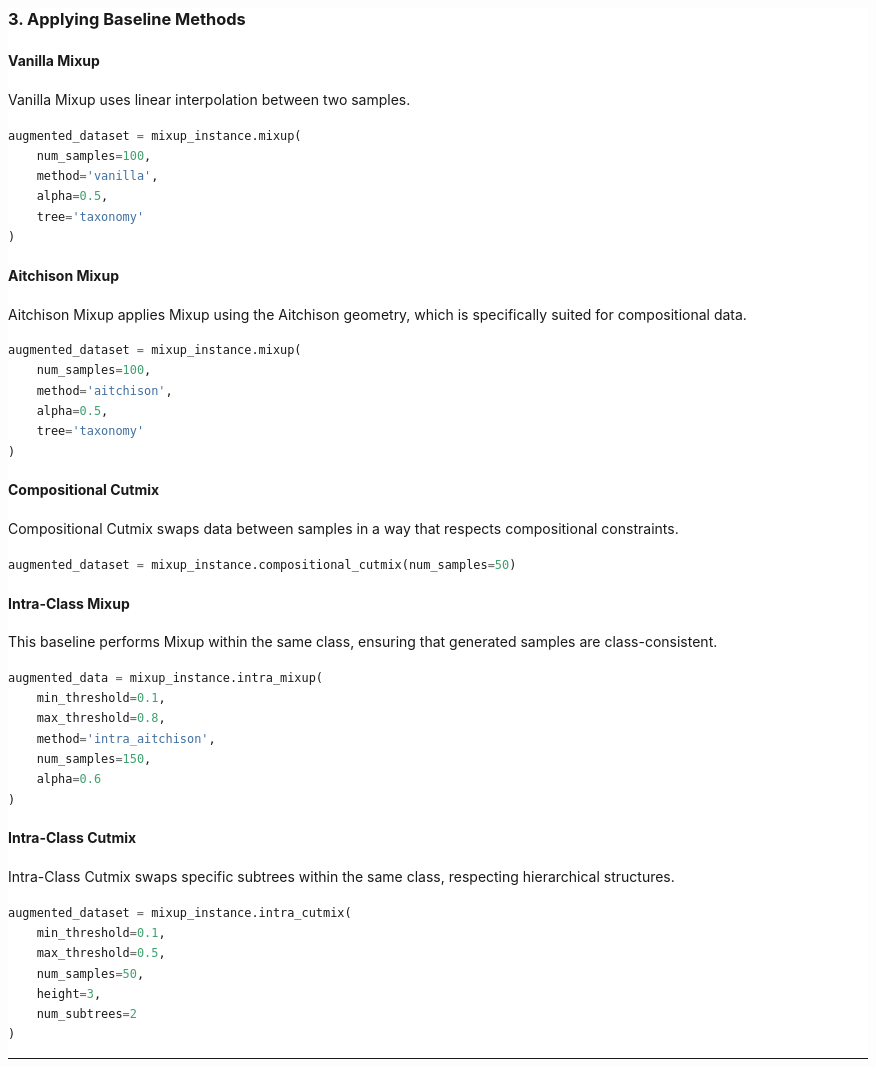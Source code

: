 ### 3. Applying Baseline Methods

#### Vanilla Mixup
Vanilla Mixup uses linear interpolation between two samples.
```python
augmented_dataset = mixup_instance.mixup(
    num_samples=100,
    method='vanilla',
    alpha=0.5,
    tree='taxonomy'
)
```

#### Aitchison Mixup
Aitchison Mixup applies Mixup using the Aitchison geometry, which is specifically suited for compositional data.
```python
augmented_dataset = mixup_instance.mixup(
    num_samples=100,
    method='aitchison',
    alpha=0.5,
    tree='taxonomy'
)
```

#### Compositional Cutmix
Compositional Cutmix swaps data between samples in a way that respects compositional constraints.
```python
augmented_dataset = mixup_instance.compositional_cutmix(num_samples=50)
```

#### Intra-Class Mixup
This baseline performs Mixup within the same class, ensuring that generated samples are class-consistent.
```python
augmented_data = mixup_instance.intra_mixup(
    min_threshold=0.1,
    max_threshold=0.8,
    method='intra_aitchison',
    num_samples=150,
    alpha=0.6
)
```

#### Intra-Class Cutmix
Intra-Class Cutmix swaps specific subtrees within the same class, respecting hierarchical structures.
```python
augmented_dataset = mixup_instance.intra_cutmix(
    min_threshold=0.1,
    max_threshold=0.5,
    num_samples=50,
    height=3,
    num_subtrees=2
)
```

---